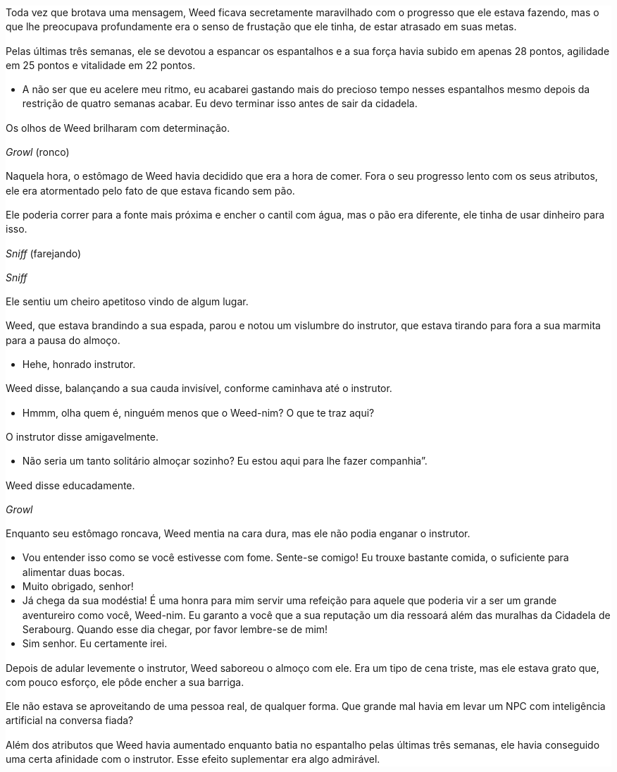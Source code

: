 Toda vez que brotava uma mensagem, Weed ficava secretamente maravilhado com o progresso que ele estava fazendo, mas o que lhe preocupava profundamente era o senso de frustação que ele tinha, de estar atrasado em suas metas.

Pelas últimas três semanas, ele se devotou a espancar os espantalhos e a sua força havia subido em apenas 28 pontos, agilidade em 25 pontos e vitalidade em 22 pontos.

- A não ser que eu acelere meu ritmo, eu acabarei gastando mais do precioso tempo nesses espantalhos mesmo depois da restrição de quatro semanas acabar. Eu devo terminar isso antes de sair da cidadela.

Os olhos de Weed brilharam com determinação.

*Growl* (ronco)

Naquela hora, o estômago de Weed havia decidido que era a hora de comer. Fora o seu progresso lento com os seus atributos, ele era atormentado pelo fato de que estava ficando sem pão.

Ele poderia correr para a fonte mais próxima e encher o cantil com água, mas o pão era diferente, ele tinha de usar dinheiro para isso.

*Sniff* (farejando)

*Sniff*

Ele sentiu um cheiro apetitoso vindo de algum lugar.

Weed, que estava brandindo a sua espada, parou e notou um vislumbre do instrutor, que estava tirando para fora a sua marmita para a pausa do almoço.

- Hehe, honrado instrutor.

Weed disse, balançando a sua cauda invisível, conforme caminhava até o instrutor.

- Hmmm, olha quem é, ninguém menos que o Weed-nim? O que te traz aqui?

O instrutor disse amigavelmente.

- Não seria um tanto solitário almoçar sozinho? Eu estou aqui para lhe fazer companhia”.

Weed disse educadamente.

*Growl*

Enquanto seu estômago roncava, Weed mentia na cara dura, mas ele não podia enganar o instrutor.

- Vou entender isso como se você estivesse com fome. Sente-se comigo! Eu trouxe bastante comida, o suficiente para alimentar duas bocas.
- Muito obrigado, senhor!
- Já chega da sua modéstia! É uma honra para mim servir uma refeição para aquele que poderia vir a ser um grande aventureiro como você, Weed-nim. Eu garanto a você que a sua reputação um dia ressoará além das muralhas da Cidadela de Serabourg. Quando esse dia chegar, por favor lembre-se de mim!
- Sim senhor. Eu certamente irei.

Depois de adular levemente o instrutor, Weed saboreou o almoço com ele. Era um tipo de cena triste, mas ele estava grato que, com pouco esforço, ele pôde encher a sua barriga.

Ele não estava se aproveitando de uma pessoa real, de qualquer forma. Que grande mal havia em levar um NPC com inteligência artificial na conversa fiada?

Além dos atributos que Weed havia aumentado enquanto batia no espantalho pelas últimas três semanas, ele havia conseguido uma certa afinidade com o instrutor. Esse efeito suplementar era algo admirável.
